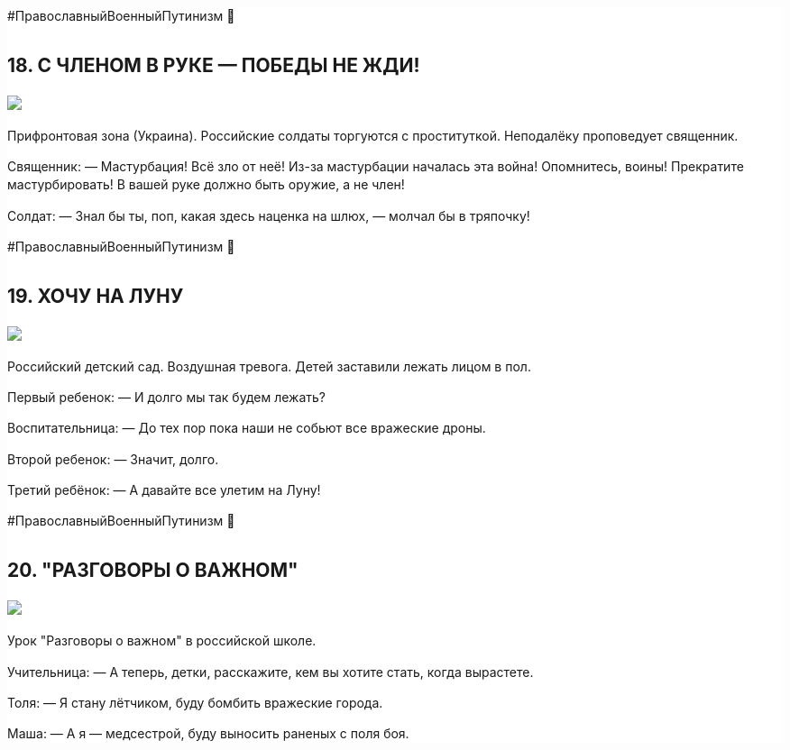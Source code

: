 #ПравославныйВоенныйПутинизм
                                👻

## 18. С ЧЛЕНОМ В РУКЕ — ПОБЕДЫ НЕ ЖДИ!

![](Images/Ru_Album_18.jpg)

Прифронтовая зона (Украина). Российские солдаты торгуются с проституткой. Неподалёку проповедует священник.

Священник:
— Мастурбация! Всё зло от неё! Из-за мастурбации началась эта война! Опомнитесь, воины! Прекратите мастурбировать! В вашей руке должно быть оружие, а не член!

Солдат:
— Знал бы ты, поп, какая здесь наценка на шлюх, — молчал бы в тряпочку!

#ПравославныйВоенныйПутинизм
                                👻

## 19. ХОЧУ НА ЛУНУ 

![](Images/Ru_Album_19.jpg)

Российский детский сад. Воздушная тревога. Детей заставили лежать лицом в пол.

Первый ребенок: 
— И долго мы так будем лежать?

Воспитательница:
— До тех пор пока наши не собьют все вражеские дроны.

Второй ребенок:
— Значит, долго.

Третий ребёнок:
— А давайте все улетим на Луну!

#ПравославныйВоенныйПутинизм
                                👻

## 20. "РАЗГОВОРЫ О ВАЖНОМ"

![](Images/Ru_Album_20.jpg)

Урок "Разговоры о важном" в российской школе.

Учительница:
— А теперь, детки, расскажите, кем вы хотите стать, когда вырастете.

Толя: 
— Я стану лётчиком, буду бомбить вражеские города.

Маша:
— А я — медсестрой, буду выносить раненых с поля боя.
